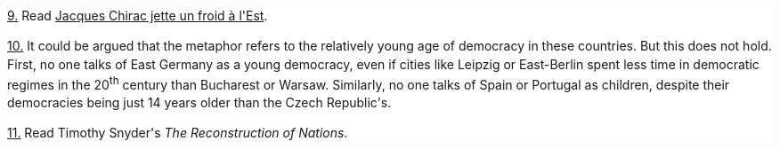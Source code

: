 
<a href='#note_9' name='foot_9'>9.</a> Read [Jacques Chirac jette un froid à l'Est](https://archive.is/20160820/http://www.liberation.fr/evenement/2003/02/19/jacques-chirac-jette-un-froid-a-l-est_431400).


<a href='#note_10' name='foot_10'>10.</a> It could be argued that the metaphor refers to the relatively young age of democracy in these countries. But this does not hold. First, no one talks of East Germany as a young democracy, even if cities like Leipzig or East-Berlin spent less time in democratic regimes in the 20<sup>th</sup> century than Bucharest or Warsaw. Similarly, no one talks of Spain or Portugal as children, despite their democracies being just 14 years older than the Czech Republic's.


<a href='#note_11' name='foot_11'>11.</a> Read Timothy Snyder's _The Reconstruction of Nations_.
